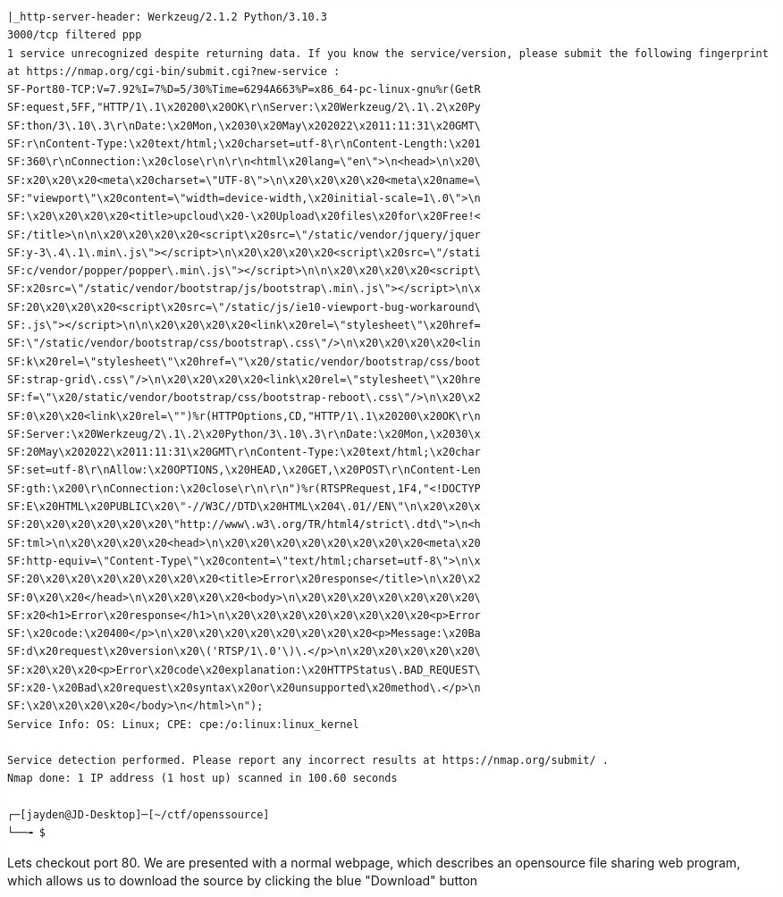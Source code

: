```
|_http-server-header: Werkzeug/2.1.2 Python/3.10.3
3000/tcp filtered ppp
1 service unrecognized despite returning data. If you know the service/version, please submit the following fingerprint at https://nmap.org/cgi-bin/submit.cgi?new-service :
SF-Port80-TCP:V=7.92%I=7%D=5/30%Time=6294A663%P=x86_64-pc-linux-gnu%r(GetR
SF:equest,5FF,"HTTP/1\.1\x20200\x20OK\r\nServer:\x20Werkzeug/2\.1\.2\x20Py
SF:thon/3\.10\.3\r\nDate:\x20Mon,\x2030\x20May\x202022\x2011:11:31\x20GMT\
SF:r\nContent-Type:\x20text/html;\x20charset=utf-8\r\nContent-Length:\x201
SF:360\r\nConnection:\x20close\r\n\r\n<html\x20lang=\"en\">\n<head>\n\x20\
SF:x20\x20\x20<meta\x20charset=\"UTF-8\">\n\x20\x20\x20\x20<meta\x20name=\
SF:"viewport\"\x20content=\"width=device-width,\x20initial-scale=1\.0\">\n
SF:\x20\x20\x20\x20<title>upcloud\x20-\x20Upload\x20files\x20for\x20Free!<
SF:/title>\n\n\x20\x20\x20\x20<script\x20src=\"/static/vendor/jquery/jquer
SF:y-3\.4\.1\.min\.js\"></script>\n\x20\x20\x20\x20<script\x20src=\"/stati
SF:c/vendor/popper/popper\.min\.js\"></script>\n\n\x20\x20\x20\x20<script\
SF:x20src=\"/static/vendor/bootstrap/js/bootstrap\.min\.js\"></script>\n\x
SF:20\x20\x20\x20<script\x20src=\"/static/js/ie10-viewport-bug-workaround\
SF:.js\"></script>\n\n\x20\x20\x20\x20<link\x20rel=\"stylesheet\"\x20href=
SF:\"/static/vendor/bootstrap/css/bootstrap\.css\"/>\n\x20\x20\x20\x20<lin
SF:k\x20rel=\"stylesheet\"\x20href=\"\x20/static/vendor/bootstrap/css/boot
SF:strap-grid\.css\"/>\n\x20\x20\x20\x20<link\x20rel=\"stylesheet\"\x20hre
SF:f=\"\x20/static/vendor/bootstrap/css/bootstrap-reboot\.css\"/>\n\x20\x2
SF:0\x20\x20<link\x20rel=\"")%r(HTTPOptions,CD,"HTTP/1\.1\x20200\x20OK\r\n
SF:Server:\x20Werkzeug/2\.1\.2\x20Python/3\.10\.3\r\nDate:\x20Mon,\x2030\x
SF:20May\x202022\x2011:11:31\x20GMT\r\nContent-Type:\x20text/html;\x20char
SF:set=utf-8\r\nAllow:\x20OPTIONS,\x20HEAD,\x20GET,\x20POST\r\nContent-Len
SF:gth:\x200\r\nConnection:\x20close\r\n\r\n")%r(RTSPRequest,1F4,"<!DOCTYP
SF:E\x20HTML\x20PUBLIC\x20\"-//W3C//DTD\x20HTML\x204\.01//EN\"\n\x20\x20\x
SF:20\x20\x20\x20\x20\x20\"http://www\.w3\.org/TR/html4/strict\.dtd\">\n<h
SF:tml>\n\x20\x20\x20\x20<head>\n\x20\x20\x20\x20\x20\x20\x20\x20<meta\x20
SF:http-equiv=\"Content-Type\"\x20content=\"text/html;charset=utf-8\">\n\x
SF:20\x20\x20\x20\x20\x20\x20\x20<title>Error\x20response</title>\n\x20\x2
SF:0\x20\x20</head>\n\x20\x20\x20\x20<body>\n\x20\x20\x20\x20\x20\x20\x20\
SF:x20<h1>Error\x20response</h1>\n\x20\x20\x20\x20\x20\x20\x20\x20<p>Error
SF:\x20code:\x20400</p>\n\x20\x20\x20\x20\x20\x20\x20\x20<p>Message:\x20Ba
SF:d\x20request\x20version\x20\('RTSP/1\.0'\)\.</p>\n\x20\x20\x20\x20\x20\
SF:x20\x20\x20<p>Error\x20code\x20explanation:\x20HTTPStatus\.BAD_REQUEST\
SF:x20-\x20Bad\x20request\x20syntax\x20or\x20unsupported\x20method\.</p>\n
SF:\x20\x20\x20\x20</body>\n</html>\n");
Service Info: OS: Linux; CPE: cpe:/o:linux:linux_kernel

Service detection performed. Please report any incorrect results at https://nmap.org/submit/ .
Nmap done: 1 IP address (1 host up) scanned in 100.60 seconds

┌─[jayden@JD-Desktop]─[~/ctf/openssource]
└──╼ $
```

<p>Lets checkout port 80. We are presented with a normal webpage, which describes an opensource file sharing web program, which allows us to download the source by clicking the blue "Download" button</p>
